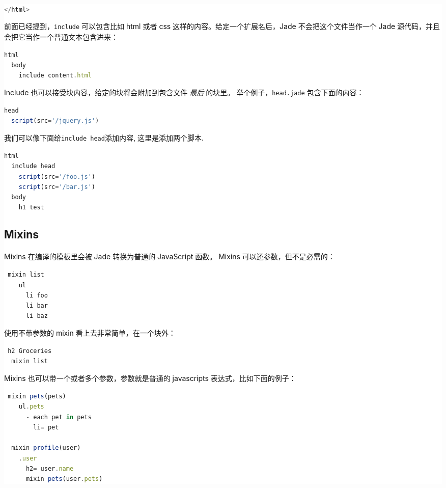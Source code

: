 ```js
</html> 
```

前面已经提到，`include` 可以包含比如 html 或者 css 这样的内容。给定一个扩展名后，Jade 不会把这个文件当作一个 Jade 源代码，并且会把它当作一个普通文本包含进来：

```js
html
  body
    include content.html 
```

Include 也可以接受块内容，给定的块将会附加到包含文件 *最后* 的块里。 举个例子，`head.jade` 包含下面的内容：

```js
head
  script(src='/jquery.js') 
```

我们可以像下面给`include head`添加内容, 这里是添加两个脚本.

```js
html
  include head
    script(src='/foo.js')
    script(src='/bar.js')
  body
    h1 test 
```

## Mixins

Mixins 在编译的模板里会被 Jade 转换为普通的 JavaScript 函数。 Mixins 可以还参数，但不是必需的：

```js
 mixin list
    ul
      li foo
      li bar
      li baz 
```

使用不带参数的 mixin 看上去非常简单，在一个块外：

```js
 h2 Groceries
  mixin list 
```

Mixins 也可以带一个或者多个参数，参数就是普通的 javascripts 表达式，比如下面的例子：

```js
 mixin pets(pets)
    ul.pets
      - each pet in pets
        li= pet

  mixin profile(user)
    .user
      h2= user.name
      mixin pets(user.pets) 
```
